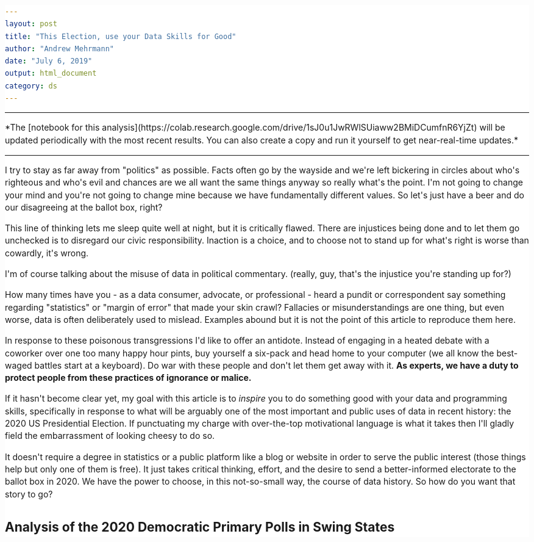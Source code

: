 ```yaml
---
layout: post
title: "This Election, use your Data Skills for Good"
author: "Andrew Mehrmann"
date: "July 6, 2019"
output: html_document
category: ds
---
```

<hr>
*The [notebook for this analysis](https://colab.research.google.com/drive/1sJ0u1JwRWlSUiaww2BMiDCumfnR6YjZt) will be updated periodically with the most recent results. You can also create a copy and run it yourself to get near-real-time updates.*
<hr>

I try to stay as far away from "politics" as possible. Facts often go by the wayside and we're left bickering in circles about who's righteous and who's evil and chances are we all want the same things anyway so really what's the point. I'm not going to change your mind and you're not going to change mine because we have fundamentally different values. So let's just have a beer and do our disagreeing at the ballot box, right?

This line of thinking lets me sleep quite well at night, but it is critically flawed. There are injustices being done and to let them go unchecked is to disregard our civic responsibility. Inaction is a choice, and to choose not to stand up for what's right is worse than cowardly, it's wrong.

I'm of course talking about the misuse of data in political commentary. (really, guy, that's the injustice you're standing up for?)

How many times have you - as a data consumer, advocate, or professional - heard a pundit or correspondent say something regarding "statistics" or "margin of error" that made your skin crawl? Fallacies or misunderstandings are one thing, but even worse, data is often deliberately used to mislead. Examples abound but it is not the point of this article to reproduce them here.

In response to these poisonous transgressions I'd like to offer an antidote. Instead of engaging in a heated debate with a coworker over one too many happy hour pints, buy yourself a six-pack and head home to your computer (we all know the best-waged battles start at a keyboard). Do war with these people and don't let them get away with it. **As experts, we have a duty to protect people from these practices of ignorance or malice.**

If it hasn't become clear yet, my goal with this article is to *inspire* you to do something good with your data and programming skills, specifically in response to what will be arguably one of the most important and public uses of data in recent history: the 2020 US Presidential Election. If punctuating my charge with over-the-top motivational language is what it takes then I'll gladly field the embarrassment of looking cheesy to do so.

It doesn't require a degree in statistics or a public platform like a blog or website in order to serve the public interest (those things help but only one of them is free). It just takes critical thinking, effort, and the desire to send a better-informed electorate to the ballot box in 2020. We have the power to choose, in this not-so-small way, the course of data history. So how do you want that story to go?


## Analysis of the 2020 Democratic Primary Polls in Swing States
